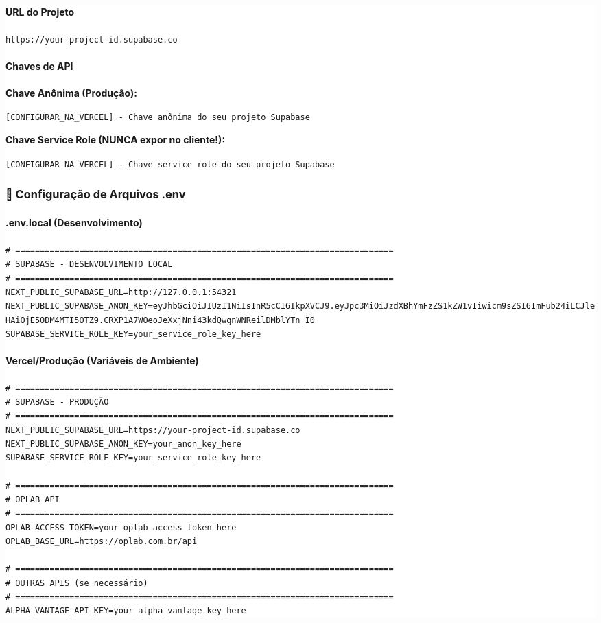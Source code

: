 #### **URL do Projeto**

```
https://your-project-id.supabase.co
```

#### **Chaves de API**

**Chave Anônima (Produção):**

```
[CONFIGURAR_NA_VERCEL] - Chave anônima do seu projeto Supabase
```

**Chave Service Role (NUNCA expor no cliente!):**

```
[CONFIGURAR_NA_VERCEL] - Chave service role do seu projeto Supabase
```

### **📁 Configuração de Arquivos .env**

#### **.env.local (Desenvolvimento)**

```env
# =============================================================================
# SUPABASE - DESENVOLVIMENTO LOCAL
# =============================================================================
NEXT_PUBLIC_SUPABASE_URL=http://127.0.0.1:54321
NEXT_PUBLIC_SUPABASE_ANON_KEY=eyJhbGciOiJIUzI1NiIsInR5cCI6IkpXVCJ9.eyJpc3MiOiJzdXBhYmFzZS1kZW1vIiwicm9sZSI6ImFub24iLCJleHAiOjE5ODM4MTI5OTZ9.CRXP1A7WOeoJeXxjNni43kdQwgnWNReilDMblYTn_I0
SUPABASE_SERVICE_ROLE_KEY=your_service_role_key_here
```

#### **Vercel/Produção (Variáveis de Ambiente)**

```env
# =============================================================================
# SUPABASE - PRODUÇÃO
# =============================================================================
NEXT_PUBLIC_SUPABASE_URL=https://your-project-id.supabase.co
NEXT_PUBLIC_SUPABASE_ANON_KEY=your_anon_key_here
SUPABASE_SERVICE_ROLE_KEY=your_service_role_key_here

# =============================================================================
# OPLAB API
# =============================================================================
OPLAB_ACCESS_TOKEN=your_oplab_access_token_here
OPLAB_BASE_URL=https://oplab.com.br/api

# =============================================================================
# OUTRAS APIS (se necessário)
# =============================================================================
ALPHA_VANTAGE_API_KEY=your_alpha_vantage_key_here
```
